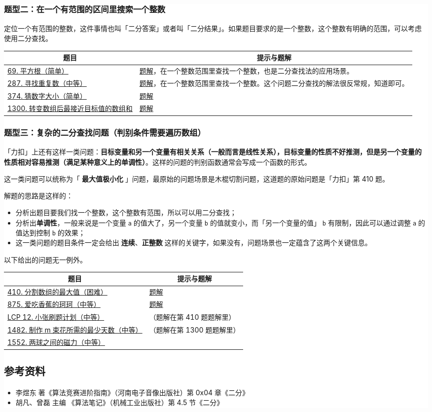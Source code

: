 ### 题型二：在一个有范围的区间里搜索一个整数

定位一个有范围的整数，这件事情也叫「二分答案」或者叫「二分结果」。如果题目要求的是一个整数，这个整数有明确的范围，可以考虑使用二分查找。

| 题目                                                         | 提示与题解                                                   |
| ------------------------------------------------------------ | ------------------------------------------------------------ |
| [69. 平方根（简单）](https://leetcode-cn.com/problems/sqrtx/) | [题解](https://leetcode-cn.com/problems/sqrtx/solution/er-fen-cha-zhao-niu-dun-fa-python-dai-ma-by-liweiw/)，在一个整数范围里查找一个整数，也是二分查找法的应用场景。 |
| [287. 寻找重复数（中等）](https://leetcode-cn.com/problems/find-the-duplicate-number/) | [题解](https://leetcode-cn.com/problems/find-the-duplicate-number/solution/er-fen-fa-si-lu-ji-dai-ma-python-by-liweiwei1419/)，在一个整数范围里查找一个整数。这个问题二分查找的解法很反常规，知道即可。 |
| [374. 猜数字大小（简单）](https://leetcode-cn.com/problems/guess-number-higher-or-lower/) | [题解](https://leetcode-cn.com/problems/guess-number-higher-or-lower/solution/shi-fen-hao-yong-de-er-fen-cha-zhao-fa-mo-ban-pyth/) |
| [1300. 转变数组后最接近目标值的数组和](https://leetcode-cn.com/problems/sum-of-mutated-array-closest-to-target/) | [题解](https://leetcode-cn.com/problems/sum-of-mutated-array-closest-to-target/solution/er-fen-cha-zhao-by-liweiwei1419-2/) |

### 题型三：复杂的二分查找问题（判别条件需要遍历数组）

「力扣」上还有这样一类问题：**目标变量和另一个变量有相关关系（一般而言是线性关系），目标变量的性质不好推测，但是另一个变量的性质相对容易推测（满足某种意义上的单调性）**。这样的问题的判别函数通常会写成一个函数的形式。

这一类问题可以统称为「 **最大值极小化** 」问题，最原始的问题场景是木棍切割问题，这道题的原始问题是「力扣」第 410 题。

解题的思路是这样的：

+ 分析出题目要我们找一个整数，这个整数有范围，所以可以用二分查找；
+ 分析出**单调性**，一般来说是一个变量 `a` 的值大了，另一个变量 `b` 的值就变小，而「另一个变量的值」 `b` 有限制，因此可以通过调整 `a` 的值达到控制 `b` 的效果；
+ 这一类问题的题目条件一定会给出 **连续**、**正整数** 这样的关键字，如果没有，问题场景也一定蕴含了这两个关键信息。

以下给出的问题无一例外。

| 题目                                                         | 提示与题解                                                   |
| ------------------------------------------------------------ | ------------------------------------------------------------ |
| [410. 分割数组的最大值（困难）](https://leetcode-cn.com/problems/split-array-largest-sum/) | [题解](https://leetcode-cn.com/problems/split-array-largest-sum/solution/er-fen-cha-zhao-by-liweiwei1419-4/) |
| [875. 爱吃香蕉的珂珂（中等）](https://leetcode-cn.com/problems/koko-eating-bananas/) | [题解](https://leetcode-cn.com/problems/koko-eating-bananas/solution/er-fen-cha-zhao-ding-wei-su-du-by-liweiwei1419/) |
| [LCP 12. 小张刷题计划（中等）](https://leetcode-cn.com/problems/xiao-zhang-shua-ti-ji-hua/) | （题解在第 410 题题解里）                                    |
| [1482. 制作 m 束花所需的最少天数（中等）](https://leetcode-cn.com/problems/minimum-number-of-days-to-make-m-bouquets/) | （题解在第 1300 题题解里）                                   |
| [1552. 两球之间的磁力（中等）](https://leetcode-cn.com/problems/magnetic-force-between-two-balls/) |                                                              |

## 参考资料

+ 李煜东 著《算法竞赛进阶指南》（河南电子音像出版社）第 0x04 章《二分》
+ 胡凡、曾磊 主编 《算法笔记》（机械工业出版社）第 4.5 节《二分》

